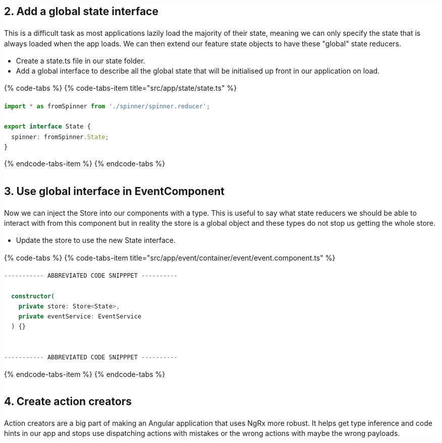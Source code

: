 ## 2. Add a global state interface

This is a difficult task as most applications lazily load the majority of their state, meaning we can only specify the state that is always loaded when the app loads. We can then extend our feature state objects to have these "global" state reducers. 

* Create a state.ts file in our state folder.
* Add a global interface to describe all the global state that will be initialised up front in our application on load.

{% code-tabs %}
{% code-tabs-item title="src/app/state/state.ts" %}
```typescript
import * as fromSpinner from './spinner/spinner.reducer';

export interface State {
  spinner: fromSpinner.State;
}

```
{% endcode-tabs-item %}
{% endcode-tabs %}

## 3.  Use global interface in EventComponent

Now we can inject the Store into our components with a type. This is useful to say what state reducers we should be able to interact with from this component but in reality the store is a global object and these types do not stop us getting the whole store.

* Update the store to use the new State interface.

{% code-tabs %}
{% code-tabs-item title="src/app/event/container/event/event.component.ts" %}
```typescript
----------- ABBREVIATED CODE SNIPPPET ----------
  
  constructor(
    private store: Store<State>,
    private eventService: EventService
  ) {}


----------- ABBREVIATED CODE SNIPPPET ----------
```
{% endcode-tabs-item %}
{% endcode-tabs %}

## 4.  Create action creators

Action creators are a big part of making an Angular application that uses NgRx more robust. It helps get type inference and code hints in our app and stops use dispatching actions with mistakes or the wrong actions with maybe the wrong payloads.
